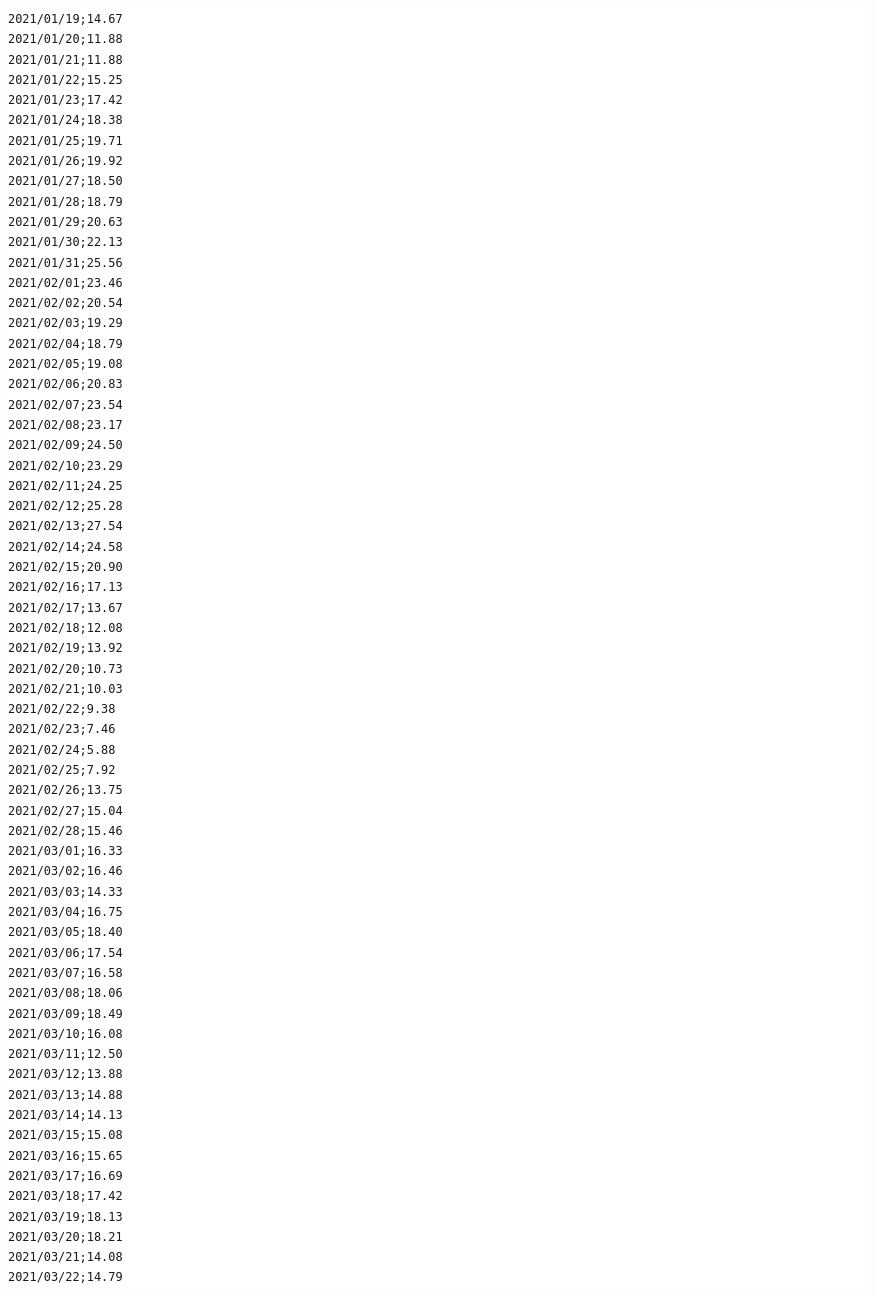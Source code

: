 ```
2021/01/19;14.67
2021/01/20;11.88
2021/01/21;11.88
2021/01/22;15.25
2021/01/23;17.42
2021/01/24;18.38
2021/01/25;19.71
2021/01/26;19.92
2021/01/27;18.50
2021/01/28;18.79
2021/01/29;20.63
2021/01/30;22.13
2021/01/31;25.56
2021/02/01;23.46
2021/02/02;20.54
2021/02/03;19.29
2021/02/04;18.79
2021/02/05;19.08
2021/02/06;20.83
2021/02/07;23.54
2021/02/08;23.17
2021/02/09;24.50
2021/02/10;23.29
2021/02/11;24.25
2021/02/12;25.28
2021/02/13;27.54
2021/02/14;24.58
2021/02/15;20.90
2021/02/16;17.13
2021/02/17;13.67
2021/02/18;12.08
2021/02/19;13.92
2021/02/20;10.73
2021/02/21;10.03
2021/02/22;9.38
2021/02/23;7.46
2021/02/24;5.88
2021/02/25;7.92
2021/02/26;13.75
2021/02/27;15.04
2021/02/28;15.46
2021/03/01;16.33
2021/03/02;16.46
2021/03/03;14.33
2021/03/04;16.75
2021/03/05;18.40
2021/03/06;17.54
2021/03/07;16.58
2021/03/08;18.06
2021/03/09;18.49
2021/03/10;16.08
2021/03/11;12.50
2021/03/12;13.88
2021/03/13;14.88
2021/03/14;14.13
2021/03/15;15.08
2021/03/16;15.65
2021/03/17;16.69
2021/03/18;17.42
2021/03/19;18.13
2021/03/20;18.21
2021/03/21;14.08
2021/03/22;14.79
```